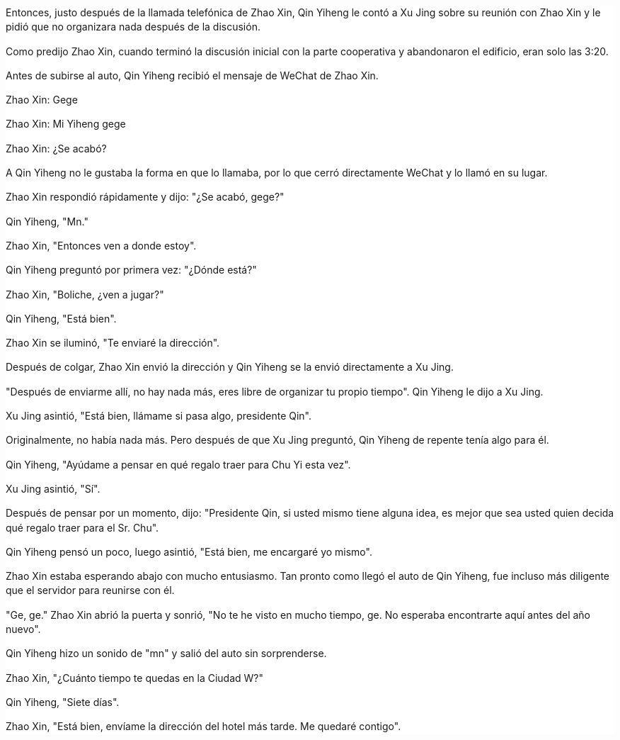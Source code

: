 Entonces, justo después de la llamada telefónica de Zhao Xin, Qin Yiheng le contó a Xu Jing sobre su reunión con Zhao Xin y le pidió que no organizara nada después de la discusión.

Como predijo Zhao Xin, cuando terminó la discusión inicial con la parte cooperativa y abandonaron el edificio, eran solo las 3:20.

Antes de subirse al auto, Qin Yiheng recibió el mensaje de WeChat de Zhao Xin.

Zhao Xin: Gege

Zhao Xin: Mi Yiheng gege

Zhao Xin: ¿Se acabó?

A Qin Yiheng no le gustaba la forma en que lo llamaba, por lo que cerró directamente WeChat y lo llamó en su lugar.

Zhao Xin respondió rápidamente y dijo: "¿Se acabó, gege?"

Qin Yiheng, "Mn."

Zhao Xin, "Entonces ven a donde estoy".

Qin Yiheng preguntó por primera vez: "¿Dónde está?"

Zhao Xin, "Boliche, ¿ven a jugar?"

Qin Yiheng, "Está bien".

Zhao Xin se iluminó, "Te enviaré la dirección".

Después de colgar, Zhao Xin envió la dirección y Qin Yiheng se la envió directamente a Xu Jing.

"Después de enviarme allí, no hay nada más, eres libre de organizar tu propio tiempo". Qin Yiheng le dijo a Xu Jing.

Xu Jing asintió, "Está bien, llámame si pasa algo, presidente Qin".

Originalmente, no había nada más. Pero después de que Xu Jing preguntó, Qin Yiheng de repente tenía algo para él.

Qin Yiheng, "Ayúdame a pensar en qué regalo traer para Chu Yi esta vez".

Xu Jing asintió, "Sí".

Después de pensar por un momento, dijo: "Presidente Qin, si usted mismo tiene alguna idea, es mejor que sea usted quien decida qué regalo traer para el Sr. Chu".

Qin Yiheng pensó un poco, luego asintió, "Está bien, me encargaré yo mismo".

Zhao Xin estaba esperando abajo con mucho entusiasmo. Tan pronto como llegó el auto de Qin Yiheng, fue incluso más diligente que el servidor para reunirse con él.

"Ge, ge." Zhao Xin abrió la puerta y sonrió, "No te he visto en mucho tiempo, ge. No esperaba encontrarte aquí antes del año nuevo".

Qin Yiheng hizo un sonido de "mn" y salió del auto sin sorprenderse.

Zhao Xin, "¿Cuánto tiempo te quedas en la Ciudad W?"

Qin Yiheng, "Siete días".

Zhao Xin, "Está bien, envíame la dirección del hotel más tarde. Me quedaré contigo".
